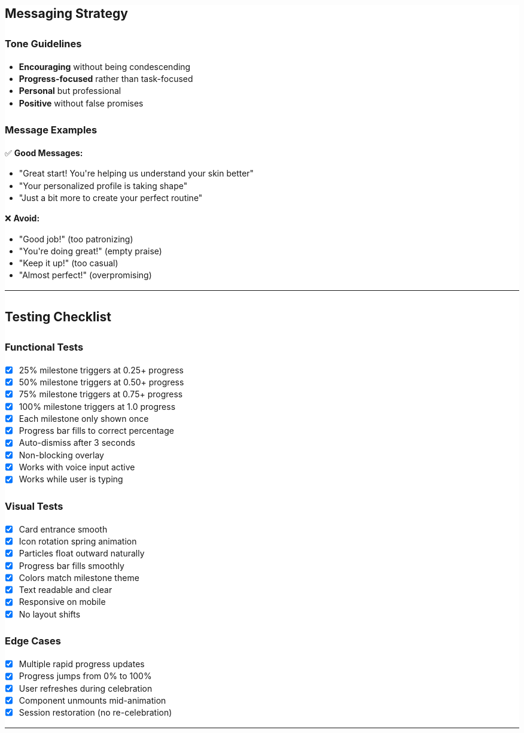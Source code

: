 
## Messaging Strategy

### Tone Guidelines
- **Encouraging** without being condescending
- **Progress-focused** rather than task-focused
- **Personal** but professional
- **Positive** without false promises

### Message Examples

✅ **Good Messages:**
- "Great start! You're helping us understand your skin better"
- "Your personalized profile is taking shape"
- "Just a bit more to create your perfect routine"

❌ **Avoid:**
- "Good job!" (too patronizing)
- "You're doing great!" (empty praise)
- "Keep it up!" (too casual)
- "Almost perfect!" (overpromising)

---

## Testing Checklist

### Functional Tests
- [x] 25% milestone triggers at 0.25+ progress
- [x] 50% milestone triggers at 0.50+ progress
- [x] 75% milestone triggers at 0.75+ progress
- [x] 100% milestone triggers at 1.0 progress
- [x] Each milestone only shown once
- [x] Progress bar fills to correct percentage
- [x] Auto-dismiss after 3 seconds
- [x] Non-blocking overlay
- [x] Works with voice input active
- [x] Works while user is typing

### Visual Tests
- [x] Card entrance smooth
- [x] Icon rotation spring animation
- [x] Particles float outward naturally
- [x] Progress bar fills smoothly
- [x] Colors match milestone theme
- [x] Text readable and clear
- [x] Responsive on mobile
- [x] No layout shifts

### Edge Cases
- [x] Multiple rapid progress updates
- [x] Progress jumps from 0% to 100%
- [x] User refreshes during celebration
- [x] Component unmounts mid-animation
- [x] Session restoration (no re-celebration)

---